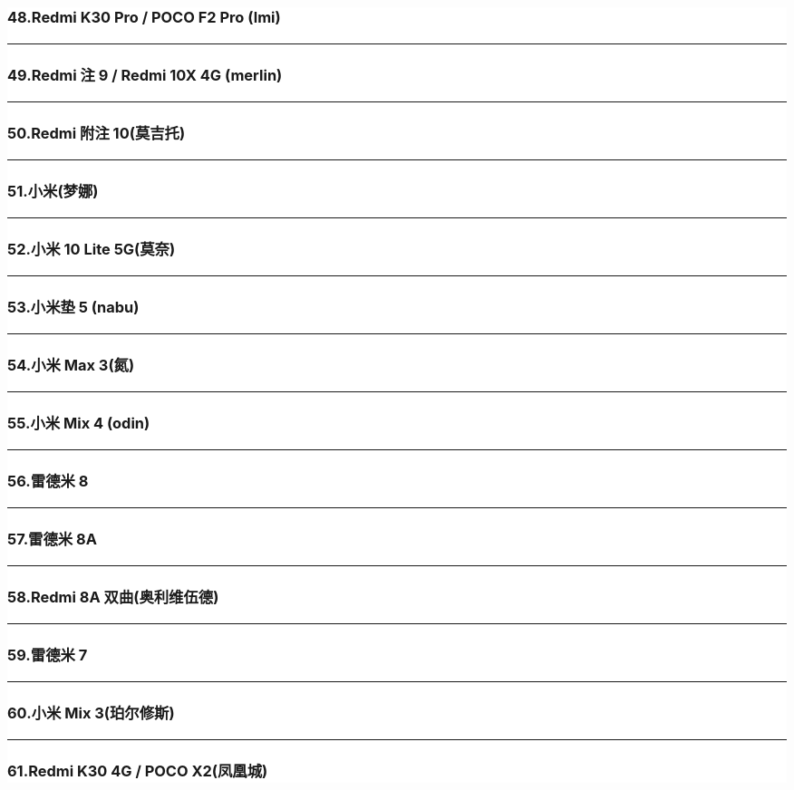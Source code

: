 ### 48.Redmi K30 Pro / POCO F2 Pro (lmi)

* * *

### 49.Redmi 注 9 / Redmi 10X 4G (merlin)

* * *

### 50.Redmi 附注 10(莫吉托)

* * *

### 51.小米(梦娜)

* * *

### 52.小米 10 Lite 5G(莫奈)

* * *

### 53.小米垫 5 (nabu)

* * *

### 54.小米 Max 3(氮)

* * *

### 55.小米 Mix 4 (odin)

* * *

### 56.雷德米 8

* * *

### 57.雷德米 8A

* * *

### 58.Redmi 8A 双曲(奥利维伍德)

* * *

### 59.雷德米 7

* * *

### 60.小米 Mix 3(珀尔修斯)

* * *

### 61.Redmi K30 4G / POCO X2(凤凰城)
